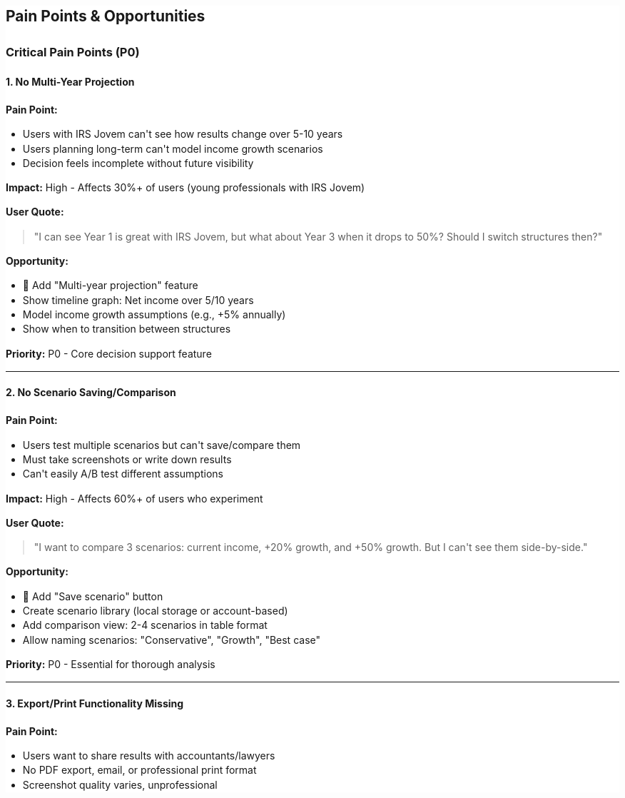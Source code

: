 
## Pain Points & Opportunities

### Critical Pain Points (P0)

#### 1. **No Multi-Year Projection**
**Pain Point:**
- Users with IRS Jovem can't see how results change over 5-10 years
- Users planning long-term can't model income growth scenarios
- Decision feels incomplete without future visibility

**Impact:** High - Affects 30%+ of users (young professionals with IRS Jovem)

**User Quote:**
> "I can see Year 1 is great with IRS Jovem, but what about Year 3 when it drops to 50%? Should I switch structures then?"

**Opportunity:**
- 🎯 Add "Multi-year projection" feature
- Show timeline graph: Net income over 5/10 years
- Model income growth assumptions (e.g., +5% annually)
- Show when to transition between structures

**Priority:** P0 - Core decision support feature

---

#### 2. **No Scenario Saving/Comparison**
**Pain Point:**
- Users test multiple scenarios but can't save/compare them
- Must take screenshots or write down results
- Can't easily A/B test different assumptions

**Impact:** High - Affects 60%+ of users who experiment

**User Quote:**
> "I want to compare 3 scenarios: current income, +20% growth, and +50% growth. But I can't see them side-by-side."

**Opportunity:**
- 🎯 Add "Save scenario" button
- Create scenario library (local storage or account-based)
- Add comparison view: 2-4 scenarios in table format
- Allow naming scenarios: "Conservative", "Growth", "Best case"

**Priority:** P0 - Essential for thorough analysis

---

#### 3. **Export/Print Functionality Missing**
**Pain Point:**
- Users want to share results with accountants/lawyers
- No PDF export, email, or professional print format
- Screenshot quality varies, unprofessional
